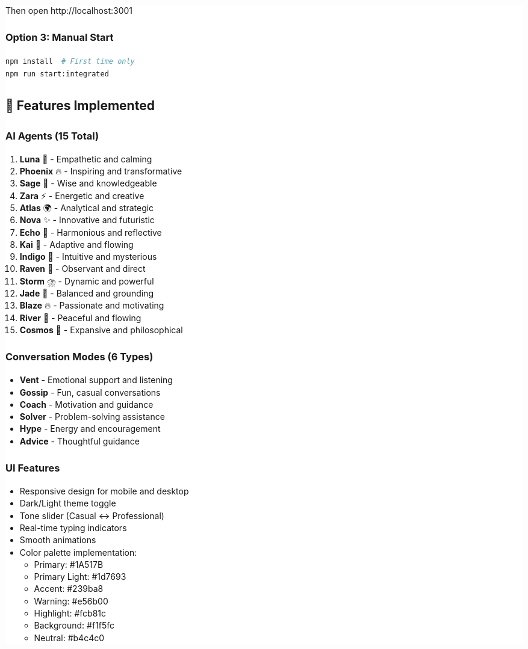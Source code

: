 Then open http://localhost:3001

### Option 3: Manual Start
```bash
npm install  # First time only
npm run start:integrated
```

## 🎨 Features Implemented

### AI Agents (15 Total)
1. **Luna** 🌙 - Empathetic and calming
2. **Phoenix** 🔥 - Inspiring and transformative
3. **Sage** 🧙 - Wise and knowledgeable
4. **Zara** ⚡ - Energetic and creative
5. **Atlas** 🌍 - Analytical and strategic
6. **Nova** ✨ - Innovative and futuristic
7. **Echo** 🎵 - Harmonious and reflective
8. **Kai** 🌊 - Adaptive and flowing
9. **Indigo** 🔮 - Intuitive and mysterious
10. **Raven** 🦅 - Observant and direct
11. **Storm** ⛈️ - Dynamic and powerful
12. **Jade** 💎 - Balanced and grounding
13. **Blaze** 🔥 - Passionate and motivating
14. **River** 🌊 - Peaceful and flowing
15. **Cosmos** 🌌 - Expansive and philosophical

### Conversation Modes (6 Types)
- **Vent** - Emotional support and listening
- **Gossip** - Fun, casual conversations
- **Coach** - Motivation and guidance
- **Solver** - Problem-solving assistance
- **Hype** - Energy and encouragement
- **Advice** - Thoughtful guidance

### UI Features
- Responsive design for mobile and desktop
- Dark/Light theme toggle
- Tone slider (Casual ↔ Professional)
- Real-time typing indicators
- Smooth animations
- Color palette implementation:
  - Primary: #1A517B
  - Primary Light: #1d7693
  - Accent: #239ba8
  - Warning: #e56b00
  - Highlight: #fcb81c
  - Background: #f1f5fc
  - Neutral: #b4c4c0
